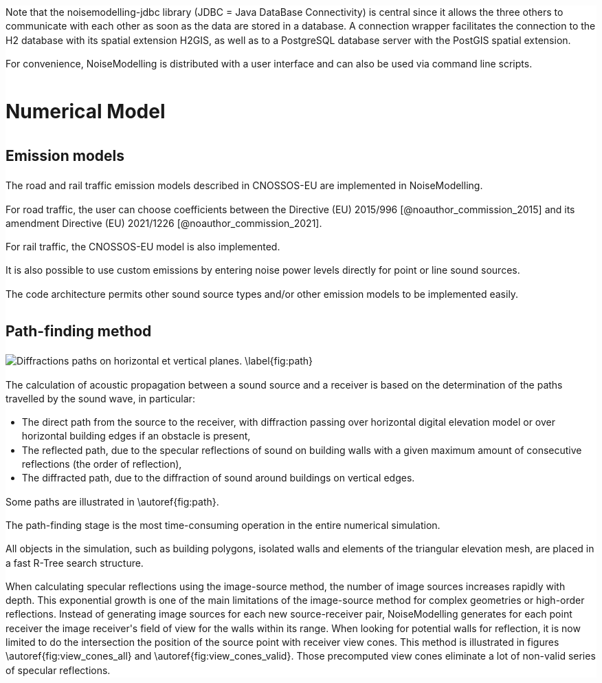 Note that the noisemodelling-jdbc library (JDBC = Java DataBase Connectivity) is central since it allows the three others to communicate with each other as soon as the data are stored in a database. A connection wrapper facilitates the connection to the H2 database with its spatial extension H2GIS, as well as to a PostgreSQL database server with the PostGIS spatial extension.

For convenience, NoiseModelling is distributed with a user interface and can also be used via command line scripts.


# Numerical Model
## Emission models

The road and rail traffic emission models described in CNOSSOS-EU are implemented in NoiseModelling.

For road traffic, the user can choose coefficients between the Directive (EU) 2015/996 [@noauthor_commission_2015] and its amendment Directive (EU) 2021/1226 [@noauthor_commission_2021].

For rail traffic, the CNOSSOS-EU model is also implemented.

It is also possible to use custom emissions by entering noise power levels directly for point or line sound sources.

The code architecture permits other sound source types and/or other emission models to be implemented easily.

## Path-finding method

![Diffractions paths on horizontal et vertical planes. \label{fig:path}](https://noisemodelling.readthedocs.io/en/latest/_images/ray_tracing.png "Diffractions paths on horizontal et vertical planes")


The calculation of acoustic propagation between a sound source and a receiver is based on the determination of the paths travelled by the sound wave, in particular:

* The direct path from the source to the receiver, with diffraction passing over horizontal digital elevation model or over horizontal building edges if an obstacle is present,
* The reflected path, due to the specular reflections of sound on building walls with a given maximum amount of consecutive reflections (the order of reflection),
* The diffracted path, due to the diffraction of sound around buildings on vertical edges.

Some paths are illustrated in \autoref{fig:path}.

The path-finding stage is the most time-consuming operation in the entire numerical simulation.

All objects in the simulation, such as building polygons, isolated walls and elements of the triangular elevation mesh, are placed in a fast R-Tree search structure.

When calculating specular reflections using the image-source method, the number of image sources increases rapidly with depth. This exponential growth is one of the main limitations of the image-source method for complex geometries or high-order reflections. Instead of generating image sources for each new source-receiver pair, NoiseModelling generates for each point receiver the image receiver's field of view for the walls within its range. When looking for potential walls for reflection, it is now limited to do the  intersection the position of the source point with receiver view cones. This method is illustrated in figures \autoref{fig:view_cones_all} and \autoref{fig:view_cones_valid}.
Those precomputed view cones eliminate a lot of non-valid series of specular reflections.
